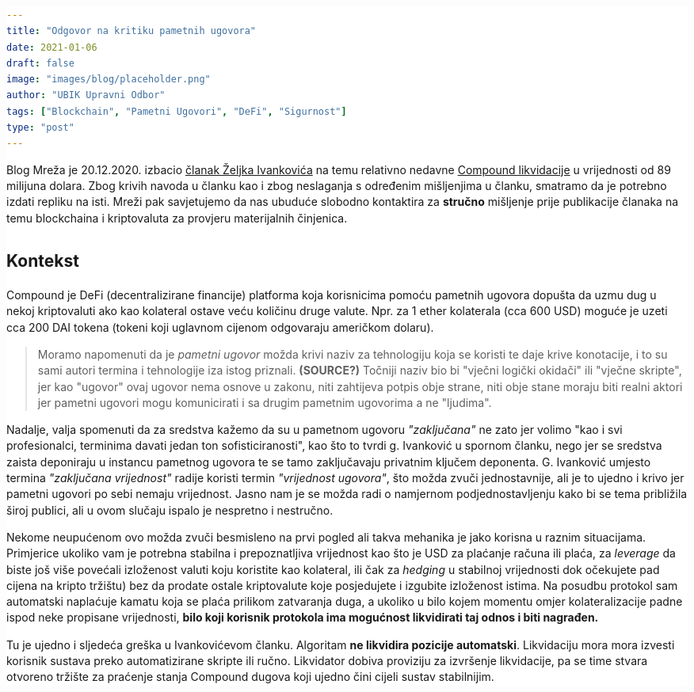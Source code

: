 ```yaml
---
title: "Odgovor na kritiku pametnih ugovora"
date: 2021-01-06
draft: false
image: "images/blog/placeholder.png"
author: "UBIK Upravni Odbor"
tags: ["Blockchain", "Pametni Ugovori", "DeFi", "Sigurnost"]
type: "post"
---
```


Blog Mreža je 20.12.2020. izbacio [članak Željka Ivankovića](https://archive.is/7oHgT) na temu relativno nedavne [Compound likvidacije](https://www.theblockcrypto.com/post/85850/dai-compound-dydx-liquidations-defi) u vrijednosti od 89 milijuna dolara. Zbog krivih navoda u članku kao i zbog neslaganja s određenim mišljenjima u članku, smatramo da je potrebno izdati repliku na isti. Mreži pak savjetujemo da nas ubuduće slobodno kontaktira za **stručno** mišljenje prije publikacije članaka na temu blockchaina i kriptovaluta za provjeru materijalnih činjenica. 

## Kontekst

Compound je DeFi (decentralizirane financije) platforma koja korisnicima pomoću pametnih ugovora dopušta da uzmu dug u nekoj kriptovaluti ako kao kolateral ostave veću količinu druge valute. Npr. za 1 ether kolaterala (cca 600 USD) moguće je uzeti cca 200 DAI tokena (tokeni koji uglavnom cijenom odgovaraju američkom dolaru).

> Moramo napomenuti da je _pametni ugovor_ možda krivi naziv za tehnologiju koja se koristi te daje krive konotacije, i to su sami autori termina i tehnologije iza istog priznali. **(SOURCE?)** Točniji naziv bio bi "vječni logički okidači" ili "vječne skripte", jer kao "ugovor" ovaj ugovor nema osnove u zakonu, niti zahtijeva potpis obje strane, niti obje stane moraju biti realni aktori jer pametni ugovori mogu komunicirati i sa drugim pametnim ugovorima a ne "ljudima".

Nadalje, valja spomenuti da za sredstva kažemo da su u pametnom ugovoru _"zaključana"_ ne zato jer volimo "kao i svi profesionalci, terminima davati jedan ton sofisticiranosti", kao što to tvrdi g. Ivanković u spornom članku, nego jer se sredstva zaista deponiraju u instancu pametnog ugovora te se tamo zaključavaju privatnim ključem deponenta.  G. Ivanković umjesto termina _"zaključana vrijednost"_ radije koristi termin _"vrijednost ugovora"_, što možda zvuči jednostavnije, ali je to ujedno i krivo jer pametni ugovori po sebi nemaju vrijednost. Jasno nam je se možda radi o namjernom  podjednostavljenju kako bi se tema približila široj publici, ali u ovom slučaju ispalo je nespretno i nestručno.

Nekome neupućenom ovo možda zvuči besmisleno na prvi pogled ali takva mehanika je  jako korisna u raznim situacijama. Primjerice ukoliko vam je potrebna stabilna i prepoznatljiva vrijednost kao što je USD za plaćanje računa ili plaća, za _leverage_ da biste još više povećali izloženost valuti koju koristite kao kolateral, ili čak za _hedging_ u stabilnoj vrijednosti dok očekujete pad cijena na kripto tržištu) bez da prodate ostale kriptovalute koje posjedujete i izgubite izloženost istima. Na posudbu protokol sam automatski naplaćuje kamatu koja se plaća prilikom zatvaranja duga, a ukoliko u bilo kojem momentu omjer kolateralizacije padne ispod neke propisane vrijednosti, **bilo koji korisnik protokola ima mogućnost likvidirati taj odnos i biti nagrađen.**

Tu je ujedno i sljedeća greška u Ivankovićevom članku. Algoritam **ne likvidira pozicije automatski**. Likvidaciju mora mora izvesti korisnik sustava preko automatizirane skripte ili ručno. Likvidator dobiva proviziju za izvršenje likvidacije, pa se time stvara otvoreno tržište za praćenje stanja Compound dugova koji ujedno čini cijeli sustav stabilnijim. 
